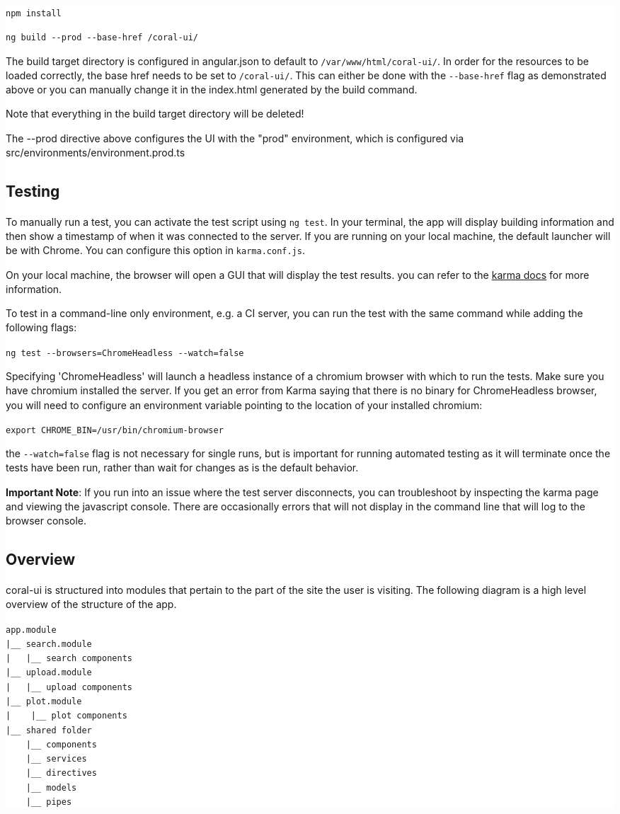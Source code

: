 `npm install`

`ng build --prod --base-href /coral-ui/`

The build target directory is configured in angular.json to default to `/var/www/html/coral-ui/`. In order for the resources to be loaded correctly, the base href needs to be set to `/coral-ui/`. This can either be done with the `--base-href` flag as demonstrated above or you can manually change it in the index.html generated by the build command.

Note that everything in the build target directory will be deleted!

The --prod directive above configures the UI with the "prod"
environment, which is configured via src/environments/environment.prod.ts

## Testing

To manually run a test, you can activate the test script using `ng test`. In your terminal, the app will display building information and then show a timestamp of when it was connected to the server. If you are running on your local machine, the default launcher will be with Chrome. You can configure this option in `karma.conf.js`.

On your local machine, the browser will open a GUI that will display the test results. you can refer to the [karma docs](https://karma-runner.github.io/latest/index.html) for more information.

To test in a command-line only environment, e.g. a CI server, you can run the test with the same command while adding the following flags:

`ng test --browsers=ChromeHeadless --watch=false`

Specifying 'ChromeHeadless' will launch a headless instance of a chromium browser with which to run the tests. Make sure you have chromium installed the server. If you get an error from Karma saying that there is no binary for ChromeHeadless browser, you will need to configure an environment variable pointing to the location of your installed chromium:

`export CHROME_BIN=/usr/bin/chromium-browser`

the `--watch=false` flag is not necessary for single runs, but is important for running automated testing as it will terminate once the tests have been run, rather than wait for changes as is the default behavior.

**Important Note**: If you run into an issue where the test server disconnects, you can troubleshoot by inspecting the karma page and viewing the javascript console. There are occasionally errors that will not display in the command line that will log to the browser console.

## Overview

coral-ui is structured into modules that pertain to the part of the site the user is visiting. The following diagram is a high
level overview of the structure of the app.

```
app.module
|__ search.module
|   |__ search components
|__ upload.module
|   |__ upload components
|__ plot.module
|    |__ plot components
|__ shared folder
    |__ components
    |__ services
    |__ directives
    |__ models
    |__ pipes

```
